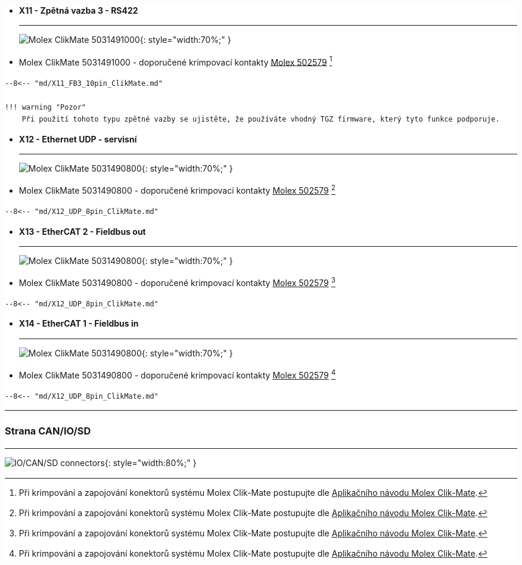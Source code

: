 <div class="grid cards" markdown>

-   **X11 - Zpětná vazba 3 - RS422**

    ---
    ![Molex ClikMate 5031491000](../../../../source/img/5031491000.svg){: style="width:70%;" }
	
-    Molex ClikMate 5031491000 - doporučené krimpovací kontakty [Molex 502579](https://www.molex.com/en-us/part-list/502579) [^3]

    --8<-- "md/X11_FB3_10pin_ClikMate.md"
	
	!!! warning "Pozor"	
		Při použití tohoto typu zpětné vazby se ujistěte, že používáte vhodný TGZ firmware, který tyto funkce podporuje.

-   **X12 - Ethernet UDP - servisní**

    ---
    ![Molex ClikMate 5031490800](../../../../source/img/5031490800.svg){: style="width:70%;" }
	
-    Molex ClikMate 5031490800 - doporučené krimpovací kontakty [Molex 502579](https://www.molex.com/en-us/part-list/502579) [^3]

    --8<-- "md/X12_UDP_8pin_ClikMate.md"

-   **X13 - EtherCAT 2 - Fieldbus out**

    ---
    ![Molex ClikMate 5031490800](../../../../source/img/5031490800.svg){: style="width:70%;" }
	
-    Molex ClikMate 5031490800 - doporučené krimpovací kontakty [Molex 502579](https://www.molex.com/en-us/part-list/502579) [^3]

    --8<-- "md/X12_UDP_8pin_ClikMate.md"

-   **X14 - EtherCAT 1 - Fieldbus in**

    ---
    ![Molex ClikMate 5031490800](../../../../source/img/5031490800.svg){: style="width:70%;" }
	
-    Molex ClikMate 5031490800 - doporučené krimpovací kontakty [Molex 502579](https://www.molex.com/en-us/part-list/502579) [^3]

    --8<-- "md/X12_UDP_8pin_ClikMate.md"

</div>


___
### Strana CAN/IO/SD
___

![IO/CAN/SD connectors](../../../../source/img/TGZ-S-48-100_250RI_IO.webp){: style="width:80%;" }

<div class="grid cards" markdown>


[^1]: Tento typ pracuje pouze s upraveným firmwarem. Jeho použití se doporučuje vždy konzultovat s výrobcem.
[^2]: Hallovy senzory musí být připojeny k digitálním vstupům pomocí speciálního převodníku úrovní, viz. [Převodník Hall-TGZ](../../../ETC/TGHall/md/description.md#TGhall_1).
[^3]: Při krimpování a zapojování konektorů systému Molex Clik-Mate postupujte dle [Aplikačního návodu Molex Clik-Mate](https://www.molex.com/content/dam/molex/molex-dot-com/products/automated/en-us/applicationspecificationspdf/503/503149/AS-503149-001-001.pdf).
[^4]: Při krimpování a zapojování konektorů systému Molex Micro-Fit postupujte dle [Aplikačního návodu Molex Micro-Fit](https://www.molex.com/content/dam/molex/molex-dot-com/products/automated/en-us/applicationtoolingspecificationpdf/638/63819/ATS-638190000-001.pdf).
[^5]: Standardně jsou dodávány přívodní vodiče (DC) délky 1 m.